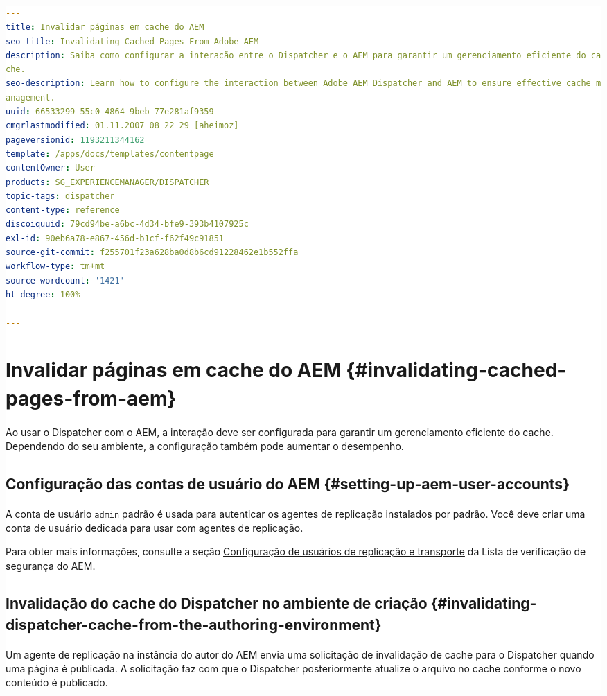 ```yaml
---
title: Invalidar páginas em cache do AEM
seo-title: Invalidating Cached Pages From Adobe AEM
description: Saiba como configurar a interação entre o Dispatcher e o AEM para garantir um gerenciamento eficiente do cache.
seo-description: Learn how to configure the interaction between Adobe AEM Dispatcher and AEM to ensure effective cache management.
uuid: 66533299-55c0-4864-9beb-77e281af9359
cmgrlastmodified: 01.11.2007 08 22 29 [aheimoz]
pageversionid: 1193211344162
template: /apps/docs/templates/contentpage
contentOwner: User
products: SG_EXPERIENCEMANAGER/DISPATCHER
topic-tags: dispatcher
content-type: reference
discoiquuid: 79cd94be-a6bc-4d34-bfe9-393b4107925c
exl-id: 90eb6a78-e867-456d-b1cf-f62f49c91851
source-git-commit: f255701f23a628ba0d8b6cd91228462e1b552ffa
workflow-type: tm+mt
source-wordcount: '1421'
ht-degree: 100%

---
```


# Invalidar páginas em cache do AEM {#invalidating-cached-pages-from-aem}

Ao usar o Dispatcher com o AEM, a interação deve ser configurada para garantir um gerenciamento eficiente do cache. Dependendo do seu ambiente, a configuração também pode aumentar o desempenho.

## Configuração das contas de usuário do AEM {#setting-up-aem-user-accounts}

A conta de usuário `admin` padrão é usada para autenticar os agentes de replicação instalados por padrão. Você deve criar uma conta de usuário dedicada para usar com agentes de replicação.

Para obter mais informações, consulte a seção [Configuração de usuários de replicação e transporte](https://helpx.adobe.com/br/experience-manager/6-3/sites/administering/using/security-checklist.html#VerificationSteps) da Lista de verificação de segurança do AEM.

## Invalidação do cache do Dispatcher no ambiente de criação {#invalidating-dispatcher-cache-from-the-authoring-environment}

Um agente de replicação na instância do autor do AEM envia uma solicitação de invalidação de cache para o Dispatcher quando uma página é publicada. A solicitação faz com que o Dispatcher posteriormente atualize o arquivo no cache conforme o novo conteúdo é publicado.

